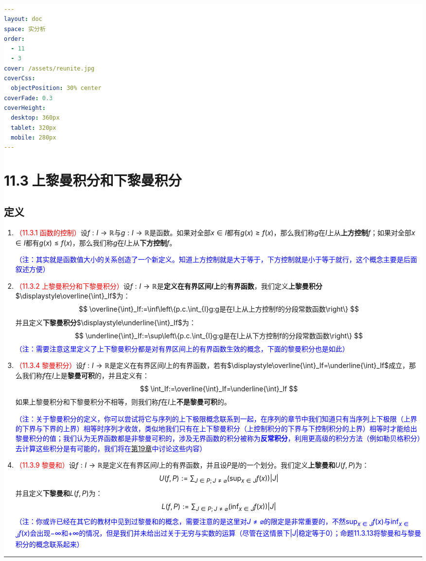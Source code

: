 ```yaml
---
layout: doc
space: 实分析
order:
  - 11
  - 3
cover: /assets/reunite.jpg
coverCss:
  objectPosition: 30% center
coverFade: 0.3
coverHeight:
  desktop: 360px
  tablet: 320px
  mobile: 280px
---
```

# 11.3 上黎曼积分和下黎曼积分

## 定义

1. <span style="color:red">（11.3.1 函数的控制）</span>设$f:I\to\mathbb R$与$g:I\to\mathbb R$是函数。如果对全部$x\in I$都有$g(x)\geq f(x)$，那么我们称$g$在$I$上从**上方控制**$f$；如果对全部$x\in I$都有$g(x)\leq f(x)$，那么我们称$g$在$I$上从**下方控制**$f$。

   <span style="color:blue">（注：其实就是函数值大小的关系创造了一个新定义。知道上方控制就是大于等于，下方控制就是小于等于就行，这个概念主要是后面叙述方便）</span>

2. <span style="color:red">（11.3.2 上黎曼积分和下黎曼积分）</span>设$f:I\to\mathbb R$是**定义在有界区间$I$上**的**有界函数**，我们定义**上黎曼积分**$\displaystyle\overline{\int}_If$为：
   $$
   \overline{\int}_If:=\inf\left\{p.c.\int_{I}g:g是在I上从上方控制f的分段常数函数\right\}
   $$
   并且定义**下黎曼积分**$\displaystyle\underline{\int}_If$为：
   $$
   \underline{\int}_If:=\sup\left\{p.c.\int_{I}g:g是在I上从下方控制f的分段常数函数\right\}
   $$
   <span style="color:blue">（注：需要注意这里定义了上下黎曼积分都是对有界区间上的有界函数生效的概念，下面的黎曼积分也是如此）</span>
   
3. <span style="color:red">（11.3.4 黎曼积分）</span>设$f:I\to\mathbb R$是定义在有界区间$I$上的有界函数，若有$\displaystyle\overline{\int}_If=\underline{\int}_If$成立，那么我们称$f$在$I$上是**黎曼可积**的，并且定义有：
   $$
   \int_If:=\overline{\int}_If=\underline{\int}_If
   $$
   如果上黎曼积分和下黎曼积分不相等，则我们称$f$在$I$上**不是黎曼可积**的。
   
   <span style="color:blue">（注：关于黎曼积分的定义，你可以尝试将它与序列的上下极限概念联系到一起，在序列的章节中我们知道只有当序列上下极限（上界的下界与下界的上界）相等时序列才收敛，类似地我们只有在上下黎曼积分（上控制积分的下界与下控制积分的上界）相等时才能给出黎曼积分的值；我们认为无界函数都是非黎曼可积的，涉及无界函数的积分被称为**反常积分**，利用更高级的积分方法（例如勒贝格积分）去计算这些积分是有可能的，我们将在[第19章](/docs/Real-Analysis/Chap19/Sec2.md)中讨论这些内容）</span>
   
4. <span style="color:red">（11.3.9 黎曼和）</span>设$f:I\to\mathbb R$是定义在有界区间$I$上的有界函数，并且设$P$是$I$的一个划分。我们定义**上黎曼和**$U(f,P)$为：
   $$
   U(f,P):=\sum_{J\in P;J\ne\varnothing}\left(\sup_{x\in J}f(x)\right)|J|
   $$
   并且定义**下黎曼和**$L(f,P)$为：
   $$
   L(f,P):=\sum_{J\in P;J\ne\varnothing}\left(\inf_{x\in J}f(x)\right)|J|
   $$
   <span style="color:blue">（注：你或许已经在其它的教材中见到过黎曼和的概念，需要注意的是这里对$J\ne\varnothing$的限定是非常重要的，不然$\displaystyle\sup_{x\in J}f(x)$与$\displaystyle\inf_{x\in J}f(x)$会出现$-\infty$和$+\infty$的情况，但是我们并未给出过关于无穷与实数的运算（尽管在这情景下$|J|$稳定等于$0$）；命题11.3.13将黎曼和与黎曼积分的概念联系起来）</span>

---